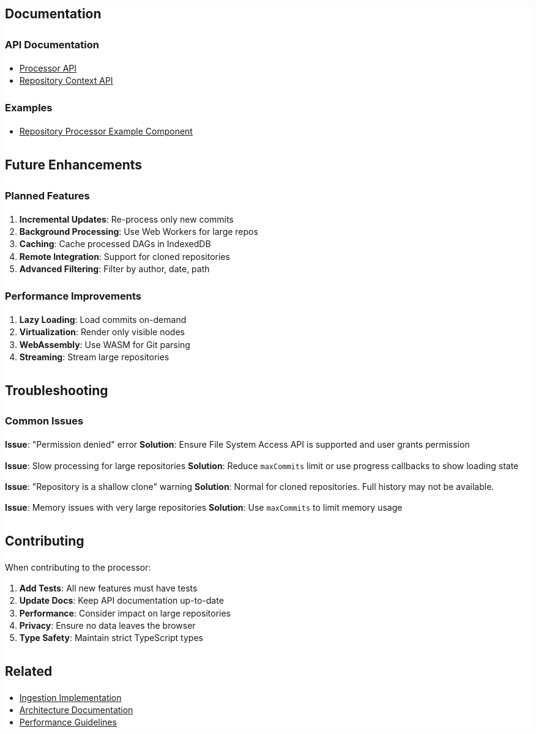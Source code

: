 ## Documentation

### API Documentation
- [Processor API](./docs/api/processor.md)
- [Repository Context API](./docs/api/repository-context.md)

### Examples
- [Repository Processor Example Component](./docs/examples/RepositoryProcessorExample.tsx)

## Future Enhancements

### Planned Features
1. **Incremental Updates**: Re-process only new commits
2. **Background Processing**: Use Web Workers for large repos
3. **Caching**: Cache processed DAGs in IndexedDB
4. **Remote Integration**: Support for cloned repositories
5. **Advanced Filtering**: Filter by author, date, path

### Performance Improvements
1. **Lazy Loading**: Load commits on-demand
2. **Virtualization**: Render only visible nodes
3. **WebAssembly**: Use WASM for Git parsing
4. **Streaming**: Stream large repositories

## Troubleshooting

### Common Issues

**Issue**: "Permission denied" error
**Solution**: Ensure File System Access API is supported and user grants permission

**Issue**: Slow processing for large repositories
**Solution**: Reduce `maxCommits` limit or use progress callbacks to show loading state

**Issue**: "Repository is a shallow clone" warning
**Solution**: Normal for cloned repositories. Full history may not be available.

**Issue**: Memory issues with very large repositories
**Solution**: Use `maxCommits` to limit memory usage

## Contributing

When contributing to the processor:

1. **Add Tests**: All new features must have tests
2. **Update Docs**: Keep API documentation up-to-date
3. **Performance**: Consider impact on large repositories
4. **Privacy**: Ensure no data leaves the browser
5. **Type Safety**: Maintain strict TypeScript types

## Related

- [Ingestion Implementation](./INGESTION_FALLBACKS_SUMMARY.md)
- [Architecture Documentation](./docs/ARCHITECTURE.md)
- [Performance Guidelines](./docs/PERF.md)
